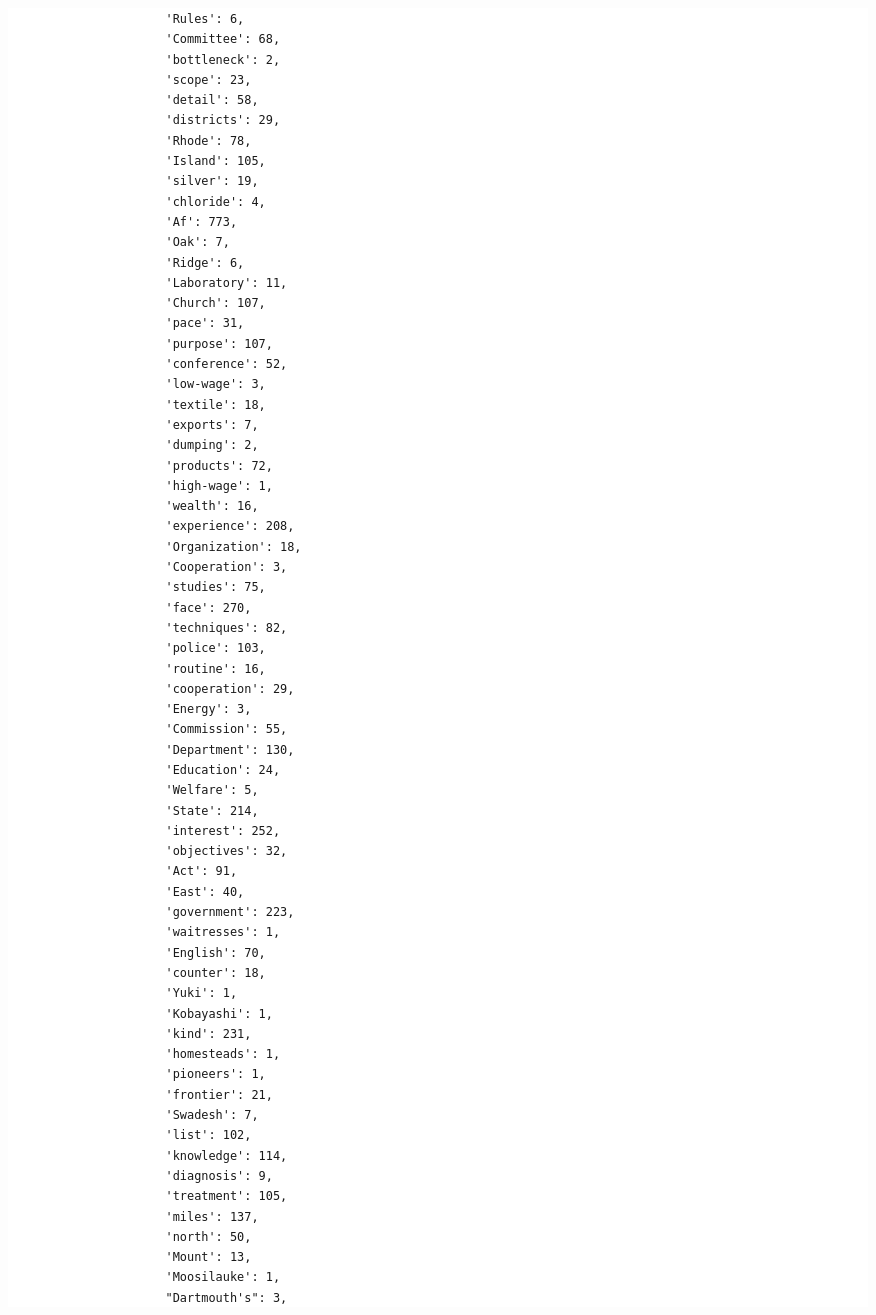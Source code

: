                           'Rules': 6,
                          'Committee': 68,
                          'bottleneck': 2,
                          'scope': 23,
                          'detail': 58,
                          'districts': 29,
                          'Rhode': 78,
                          'Island': 105,
                          'silver': 19,
                          'chloride': 4,
                          'Af': 773,
                          'Oak': 7,
                          'Ridge': 6,
                          'Laboratory': 11,
                          'Church': 107,
                          'pace': 31,
                          'purpose': 107,
                          'conference': 52,
                          'low-wage': 3,
                          'textile': 18,
                          'exports': 7,
                          'dumping': 2,
                          'products': 72,
                          'high-wage': 1,
                          'wealth': 16,
                          'experience': 208,
                          'Organization': 18,
                          'Cooperation': 3,
                          'studies': 75,
                          'face': 270,
                          'techniques': 82,
                          'police': 103,
                          'routine': 16,
                          'cooperation': 29,
                          'Energy': 3,
                          'Commission': 55,
                          'Department': 130,
                          'Education': 24,
                          'Welfare': 5,
                          'State': 214,
                          'interest': 252,
                          'objectives': 32,
                          'Act': 91,
                          'East': 40,
                          'government': 223,
                          'waitresses': 1,
                          'English': 70,
                          'counter': 18,
                          'Yuki': 1,
                          'Kobayashi': 1,
                          'kind': 231,
                          'homesteads': 1,
                          'pioneers': 1,
                          'frontier': 21,
                          'Swadesh': 7,
                          'list': 102,
                          'knowledge': 114,
                          'diagnosis': 9,
                          'treatment': 105,
                          'miles': 137,
                          'north': 50,
                          'Mount': 13,
                          'Moosilauke': 1,
                          "Dartmouth's": 3,